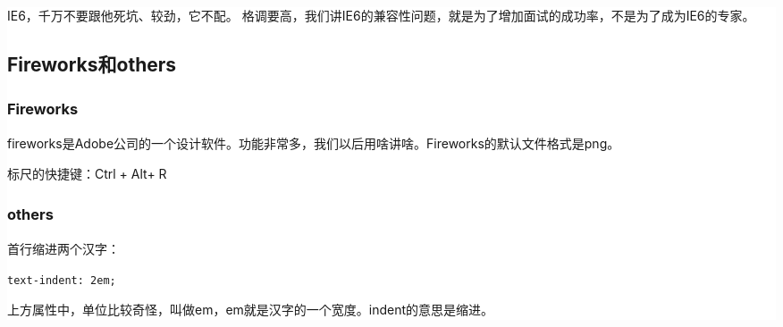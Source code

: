 IE6，千万不要跟他死坑、较劲，它不配。 格调要高，我们讲IE6的兼容性问题，就是为了增加面试的成功率，不是为了成为IE6的专家。

## Fireworks和others

### Fireworks

fireworks是Adobe公司的一个设计软件。功能非常多，我们以后用啥讲啥。Fireworks的默认文件格式是png。

标尺的快捷键：Ctrl + Alt+ R

### others

首行缩进两个汉字：

```
text-indent: 2em;
```

上方属性中，单位比较奇怪，叫做em，em就是汉字的一个宽度。indent的意思是缩进。
